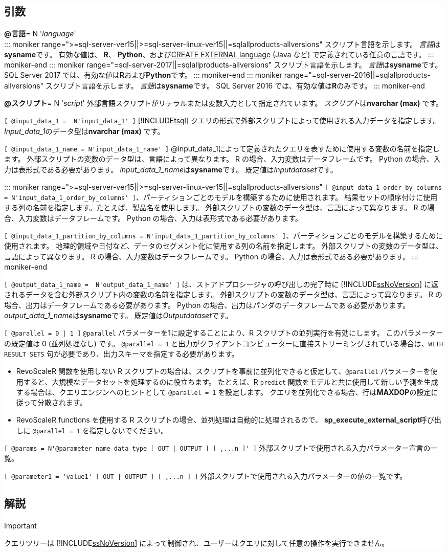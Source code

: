 ## <a name="arguments"></a>引数
 **\@言語**= N '*language*'  
::: moniker range=">=sql-server-ver15||>=sql-server-linux-ver15||=sqlallproducts-allversions"
 スクリプト言語を示します。 *言語*は**sysname**です。 有効な値は、 **R**、 **Python**、および[CREATE EXTERNAL language](../../t-sql/statements/create-external-language-transact-sql.md) (Java など) で定義されている任意の言語です。
::: moniker-end
::: moniker range="=sql-server-2017||=sqlallproducts-allversions"
 スクリプト言語を示します。 *言語*は**sysname**です。 SQL Server 2017 では、有効な値は**R**および**Python**です。
::: moniker-end
::: moniker range="=sql-server-2016||=sqlallproducts-allversions"
 スクリプト言語を示します。 *言語*は**sysname**です。 SQL Server 2016 では、有効な値は**R**のみです。
::: moniker-end

 **\@スクリプト**= N '*script*' 外部言語スクリプトがリテラルまたは変数入力として指定されています。 *スクリプト*は**nvarchar (max)** です。  

`[ @input_data_1 =  N'input_data_1' ]` [!INCLUDE[tsql](../../includes/tsql-md.md)] クエリの形式で外部スクリプトによって使用される入力データを指定します。 *Input_data_1*のデータ型は**nvarchar (max)** です。

`[ @input_data_1_name = N'input_data_1_name' ]` @input_data_1によって定義されたクエリを表すために使用する変数の名前を指定します。 外部スクリプトの変数のデータ型は、言語によって異なります。 R の場合、入力変数はデータフレームです。 Python の場合、入力は表形式である必要があります。 *input_data_1_name*は**sysname**です。  既定値は*Inputdataset*です。  

::: moniker range=">=sql-server-ver15||>=sql-server-linux-ver15||=sqlallproducts-allversions"
`[ @input_data_1_order_by_columns = N'input_data_1_order_by_columns' ]`、パーティションごとのモデルを構築するために使用されます。 結果セットの順序付けに使用する列の名前を指定します。たとえば、製品名を使用します。 外部スクリプトの変数のデータ型は、言語によって異なります。 R の場合、入力変数はデータフレームです。 Python の場合、入力は表形式である必要があります。

`[ @input_data_1_partition_by_columns = N'input_data_1_partition_by_columns' ]`、パーティションごとのモデルを構築するために使用されます。 地理的領域や日付など、データのセグメント化に使用する列の名前を指定します。 外部スクリプトの変数のデータ型は、言語によって異なります。 R の場合、入力変数はデータフレームです。 Python の場合、入力は表形式である必要があります。 
::: moniker-end

`[ @output_data_1_name =  N'output_data_1_name' ]` は、ストアドプロシージャの呼び出しの完了時に [!INCLUDE[ssNoVersion](../../includes/ssnoversion-md.md)] に返されるデータを含む外部スクリプト内の変数の名前を指定します。 外部スクリプトの変数のデータ型は、言語によって異なります。 R の場合、出力はデータフレームである必要があります。 Python の場合、出力はパンダのデータフレームである必要があります。 *output_data_1_name*は**sysname**です。  既定値は*Outputdataset*です。  

`[ @parallel = 0 | 1 ]` `@parallel` パラメーターを1に設定することにより、R スクリプトの並列実行を有効にします。 このパラメーターの既定値は 0 (並列処理なし) です。 `@parallel = 1` と出力がクライアントコンピューターに直接ストリーミングされている場合は、`WITH RESULT SETS` 句が必要であり、出力スキーマを指定する必要があります。  

 + RevoScaleR 関数を使用しない R スクリプトの場合は、スクリプトを事前に並列化できると仮定して、`@parallel` パラメーターを使用すると、大規模なデータセットを処理するのに役立ちます。 たとえば、R `predict` 関数をモデルと共に使用して新しい予測を生成する場合は、クエリエンジンへのヒントとして `@parallel = 1` を設定します。 クエリを並列化できる場合、行は**MAXDOP**の設定に従って分散されます。  
  
 + RevoScaleR functions を使用する R スクリプトの場合、並列処理は自動的に処理されるので、 **sp_execute_external_script**呼び出しに `@parallel = 1` を指定しないでください。  
  
`[ @params = N'@parameter_name data_type [ OUT | OUTPUT ] [ ,...n ]' ]` 外部スクリプトで使用される入力パラメーター宣言の一覧。  
  
`[ @parameter1 = 'value1' [ OUT | OUTPUT ] [ ,...n ] ]` 外部スクリプトで使用される入力パラメーターの値の一覧です。  

## <a name="remarks"></a>解説

> [!IMPORTANT]
> クエリツリーは [!INCLUDE[ssNoVersion](../../includes/ssnoversion-md.md)] によって制御され、ユーザーはクエリに対して任意の操作を実行できません。 
